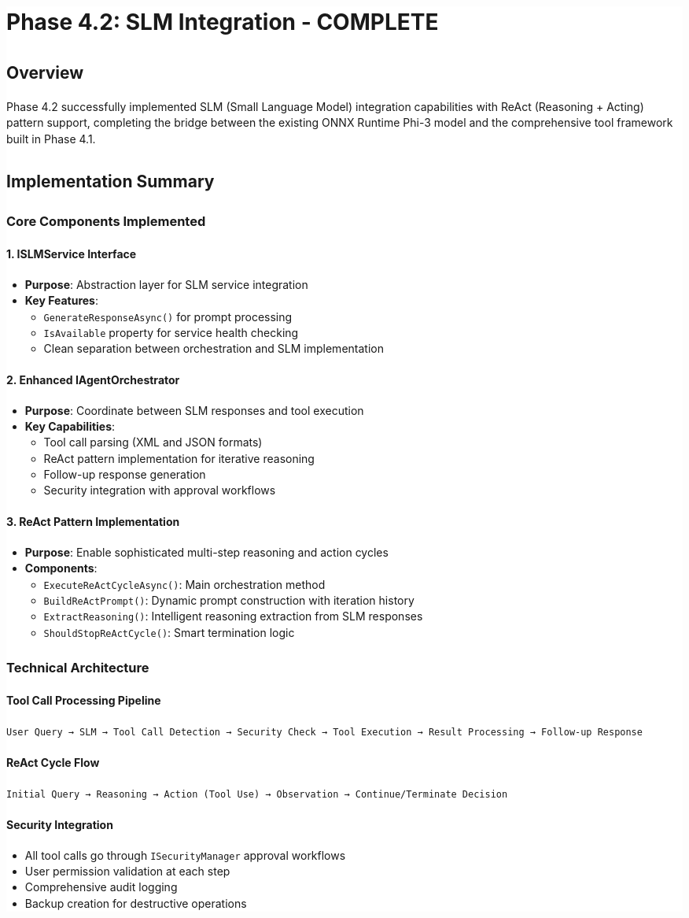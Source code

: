 # Phase 4.2: SLM Integration - COMPLETE

## Overview
Phase 4.2 successfully implemented SLM (Small Language Model) integration capabilities with ReAct (Reasoning + Acting) pattern support, completing the bridge between the existing ONNX Runtime Phi-3 model and the comprehensive tool framework built in Phase 4.1.

## Implementation Summary

### Core Components Implemented

#### 1. ISLMService Interface
- **Purpose**: Abstraction layer for SLM service integration
- **Key Features**:
  - `GenerateResponseAsync()` for prompt processing
  - `IsAvailable` property for service health checking
  - Clean separation between orchestration and SLM implementation

#### 2. Enhanced IAgentOrchestrator
- **Purpose**: Coordinate between SLM responses and tool execution
- **Key Capabilities**:
  - Tool call parsing (XML and JSON formats)
  - ReAct pattern implementation for iterative reasoning
  - Follow-up response generation
  - Security integration with approval workflows

#### 3. ReAct Pattern Implementation
- **Purpose**: Enable sophisticated multi-step reasoning and action cycles
- **Components**:
  - `ExecuteReActCycleAsync()`: Main orchestration method
  - `BuildReActPrompt()`: Dynamic prompt construction with iteration history
  - `ExtractReasoning()`: Intelligent reasoning extraction from SLM responses
  - `ShouldStopReActCycle()`: Smart termination logic

### Technical Architecture

#### Tool Call Processing Pipeline
```
User Query → SLM → Tool Call Detection → Security Check → Tool Execution → Result Processing → Follow-up Response
```

#### ReAct Cycle Flow
```
Initial Query → Reasoning → Action (Tool Use) → Observation → Continue/Terminate Decision
```

#### Security Integration
- All tool calls go through `ISecurityManager` approval workflows
- User permission validation at each step
- Comprehensive audit logging
- Backup creation for destructive operations
